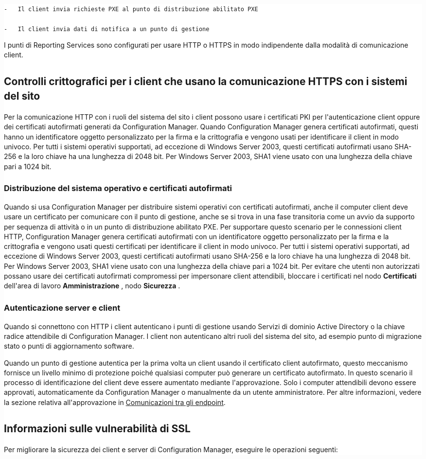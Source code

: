     -   Il client invia richieste PXE al punto di distribuzione abilitato PXE  

    -   Il client invia dati di notifica a un punto di gestione  

 I punti di Reporting Services sono configurati per usare HTTP o HTTPS in modo indipendente dalla modalità di comunicazione client.  

##  <a name="cryptographic-controls-for-clients-chat-use-http-communication-to-site-systems"></a>Controlli crittografici per i client che usano la comunicazione HTTPS con i sistemi del sito  
 Per la comunicazione HTTP con i ruoli del sistema del sito i client possono usare i certificati PKI per l'autenticazione client oppure dei certificati autofirmati generati da Configuration Manager. Quando Configuration Manager genera certificati autofirmati, questi hanno un identificatore oggetto personalizzato per la firma e la crittografia e vengono usati per identificare il client in modo univoco. Per tutti i sistemi operativi supportati, ad eccezione di Windows Server 2003, questi certificati autofirmati usano SHA-256 e la loro chiave ha una lunghezza di 2048 bit. Per Windows Server 2003, SHA1 viene usato con una lunghezza della chiave pari a 1024 bit.  

### <a name="operating-system-deployment-and-self-signed-certificates"></a>Distribuzione del sistema operativo e certificati autofirmati  
 Quando si usa Configuration Manager per distribuire sistemi operativi con certificati autofirmati, anche il computer client deve usare un certificato per comunicare con il punto di gestione, anche se si trova in una fase transitoria come un avvio da supporto per sequenza di attività o in un punto di distribuzione abilitato PXE. Per supportare questo scenario per le connessioni client HTTP, Configuration Manager genera certificati autofirmati con un identificatore oggetto personalizzato per la firma e la crittografia e vengono usati questi certificati per identificare il client in modo univoco. Per tutti i sistemi operativi supportati, ad eccezione di Windows Server 2003, questi certificati autofirmati usano SHA-256 e la loro chiave ha una lunghezza di 2048 bit. Per Windows Server 2003, SHA1 viene usato con una lunghezza della chiave pari a 1024 bit. Per evitare che utenti non autorizzati possano usare dei certificati autofirmati compromessi per impersonare client attendibili, bloccare i certificati nel nodo **Certificati** dell'area di lavoro **Amministrazione** , nodo **Sicurezza** .  

### <a name="client-and-server-authentication"></a>Autenticazione server e client  
 Quando si connettono con HTTP i client autenticano i punti di gestione usando Servizi di dominio Active Directory o la chiave radice attendibile di Configuration Manager. I client non autenticano altri ruoli del sistema del sito, ad esempio punto di migrazione stato o punti di aggiornamento software.  

 Quando un punto di gestione autentica per la prima volta un client usando il certificato client autofirmato, questo meccanismo fornisce un livello minimo di protezione poiché qualsiasi computer può generare un certificato autofirmato. In questo scenario il processo di identificazione del client deve essere aumentato mediante l'approvazione. Solo i computer attendibili devono essere approvati, automaticamente da Configuration Manager o manualmente da un utente amministratore. Per altre informazioni, vedere la sezione relativa all'approvazione in [Comunicazioni tra gli endpoint](/sccm/core/plan-design/hierarchy/communications-between-endpoints).  

## <a name="about-ssl-vulnerabilities"></a>Informazioni sulle vulnerabilità di SSL
Per migliorare la sicurezza dei client e server di Configuration Manager, eseguire le operazioni seguenti:
